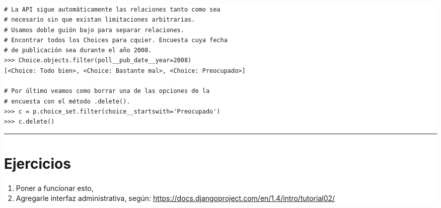     # La API sigue automáticamente las relaciones tanto como sea
    # necesario sin que existan limitaciones arbitrarias.
    # Usamos doble guión bajo para separar relaciones.
    # Encontrar todos los Choices para cquier. Encuesta cuya fecha
    # de publicación sea durante el año 2008.
    >>> Choice.objects.filter(poll__pub_date__year=2008)
    [<Choice: Todo bien>, <Choice: Bastante mal>, <Choice: Preocupado>]

    # Por último veamos como borrar una de las opciones de la
    # encuesta con el método .delete().
    >>> c = p.choice_set.filter(choice__startswith='Preocupado')
    >>> c.delete()

----
# Ejercicios

1. Poner a funcionar esto,
2. Agregarle interfaz administrativa, según: <https://docs.djangoproject.com/en/1.4/intro/tutorial02/>

